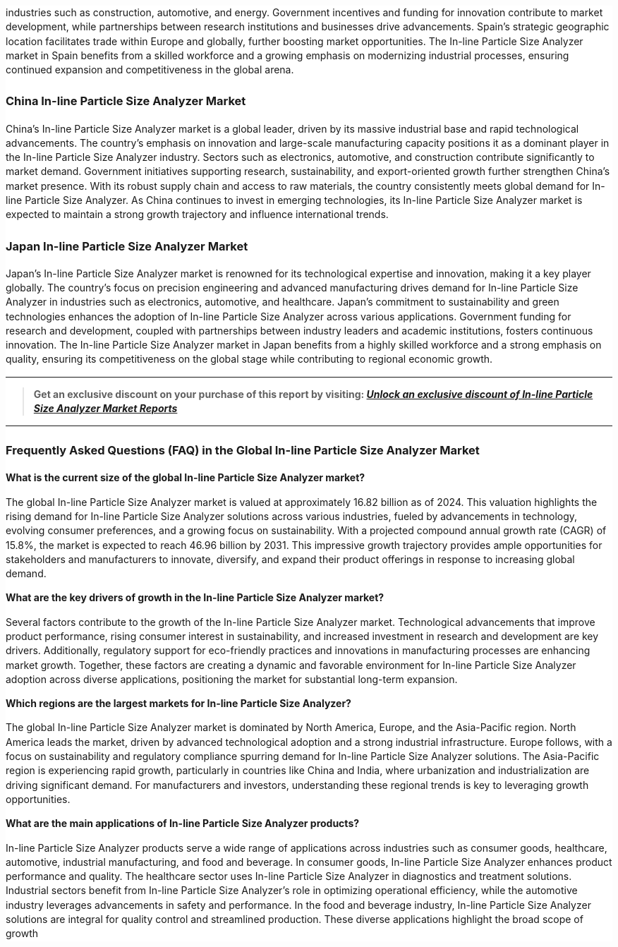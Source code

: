 industries such as construction, automotive, and energy. Government incentives and funding for innovation contribute to market development, while partnerships between research institutions and businesses drive advancements. Spain&rsquo;s strategic geographic location facilitates trade within Europe and globally, further boosting market opportunities. The In-line Particle Size Analyzer market in Spain benefits from a skilled workforce and a growing emphasis on modernizing industrial processes, ensuring continued expansion and competitiveness in the global arena.</p><h3>China In-line Particle Size Analyzer Market</h3><p>China&rsquo;s In-line Particle Size Analyzer market is a global leader, driven by its massive industrial base and rapid technological advancements. The country&rsquo;s emphasis on innovation and large-scale manufacturing capacity positions it as a dominant player in the In-line Particle Size Analyzer industry. Sectors such as electronics, automotive, and construction contribute significantly to market demand. Government initiatives supporting research, sustainability, and export-oriented growth further strengthen China&rsquo;s market presence. With its robust supply chain and access to raw materials, the country consistently meets global demand for In-line Particle Size Analyzer. As China continues to invest in emerging technologies, its In-line Particle Size Analyzer market is expected to maintain a strong growth trajectory and influence international trends.</p><h3>Japan In-line Particle Size Analyzer Market</h3><p>Japan&rsquo;s In-line Particle Size Analyzer market is renowned for its technological expertise and innovation, making it a key player globally. The country&rsquo;s focus on precision engineering and advanced manufacturing drives demand for In-line Particle Size Analyzer in industries such as electronics, automotive, and healthcare. Japan&rsquo;s commitment to sustainability and green technologies enhances the adoption of In-line Particle Size Analyzer across various applications. Government funding for research and development, coupled with partnerships between industry leaders and academic institutions, fosters continuous innovation. The In-line Particle Size Analyzer market in Japan benefits from a highly skilled workforce and a strong emphasis on quality, ensuring its competitiveness on the global stage while contributing to regional economic growth.</p><hr /><blockquote><p><strong>Get an exclusive discount on your purchase of this report by visiting: <em><a href="://marketresearchpulse.com/ask-for-discount/29979?utm_source=Github&amp;utm_medium=028">Unlock an exclusive discount of In-line Particle Size Analyzer Market Reports</a></em>&nbsp;</strong></p></blockquote><hr /><h3>Frequently Asked Questions (FAQ) in the Global In-line Particle Size Analyzer Market</h3><p><strong>What is the current size of the global In-line Particle Size Analyzer market?</strong></p><p>The global In-line Particle Size Analyzer market is valued at approximately 16.82 billion as of 2024. This valuation highlights the rising demand for In-line Particle Size Analyzer solutions across various industries, fueled by advancements in technology, evolving consumer preferences, and a growing focus on sustainability. With a projected compound annual growth rate (CAGR) of 15.8%, the market is expected to reach 46.96 billion by 2031. This impressive growth trajectory provides ample opportunities for stakeholders and manufacturers to innovate, diversify, and expand their product offerings in response to increasing global demand.</p><p><strong>What are the key drivers of growth in the In-line Particle Size Analyzer market?</strong></p><p>Several factors contribute to the growth of the In-line Particle Size Analyzer market. Technological advancements that improve product performance, rising consumer interest in sustainability, and increased investment in research and development are key drivers. Additionally, regulatory support for eco-friendly practices and innovations in manufacturing processes are enhancing market growth. Together, these factors are creating a dynamic and favorable environment for In-line Particle Size Analyzer adoption across diverse applications, positioning the market for substantial long-term expansion.</p><p><strong>Which regions are the largest markets for In-line Particle Size Analyzer?</strong></p><p>The global In-line Particle Size Analyzer market is dominated by North America, Europe, and the Asia-Pacific region. North America leads the market, driven by advanced technological adoption and a strong industrial infrastructure. Europe follows, with a focus on sustainability and regulatory compliance spurring demand for In-line Particle Size Analyzer solutions. The Asia-Pacific region is experiencing rapid growth, particularly in countries like China and India, where urbanization and industrialization are driving significant demand. For manufacturers and investors, understanding these regional trends is key to leveraging growth opportunities.</p><p><strong>What are the main applications of In-line Particle Size Analyzer products?</strong></p><p>In-line Particle Size Analyzer products serve a wide range of applications across industries such as consumer goods, healthcare, automotive, industrial manufacturing, and food and beverage. In consumer goods, In-line Particle Size Analyzer enhances product performance and quality. The healthcare sector uses In-line Particle Size Analyzer in diagnostics and treatment solutions. Industrial sectors benefit from In-line Particle Size Analyzer&rsquo;s role in optimizing operational efficiency, while the automotive industry leverages advancements in safety and performance. In the food and beverage industry, In-line Particle Size Analyzer solutions are integral for quality control and streamlined production. These diverse applications highlight the broad scope of growth